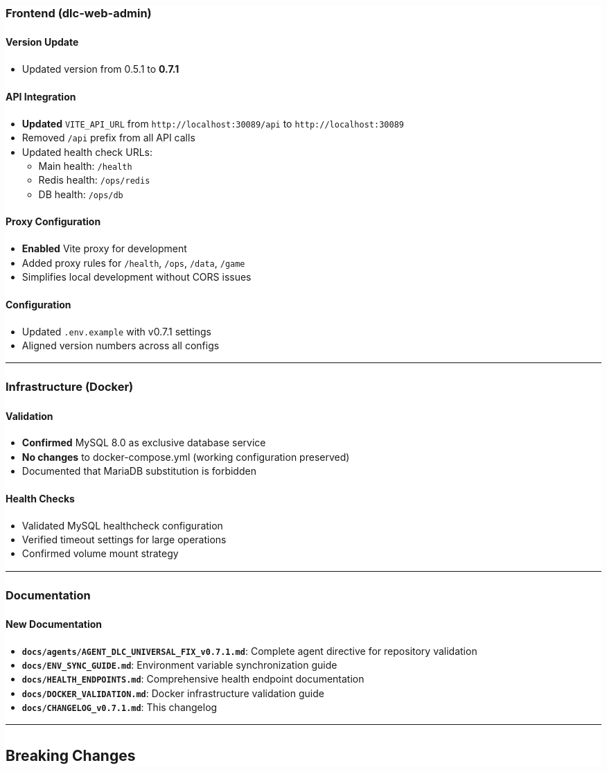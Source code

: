 
### Frontend (dlc-web-admin)

#### Version Update
- Updated version from 0.5.1 to **0.7.1**

#### API Integration
- **Updated** `VITE_API_URL` from `http://localhost:30089/api` to `http://localhost:30089`
- Removed `/api` prefix from all API calls
- Updated health check URLs:
  - Main health: `/health`
  - Redis health: `/ops/redis`
  - DB health: `/ops/db`

#### Proxy Configuration
- **Enabled** Vite proxy for development
- Added proxy rules for `/health`, `/ops`, `/data`, `/game`
- Simplifies local development without CORS issues

#### Configuration
- Updated `.env.example` with v0.7.1 settings
- Aligned version numbers across all configs

---

### Infrastructure (Docker)

#### Validation
- **Confirmed** MySQL 8.0 as exclusive database service
- **No changes** to docker-compose.yml (working configuration preserved)
- Documented that MariaDB substitution is forbidden

#### Health Checks
- Validated MySQL healthcheck configuration
- Verified timeout settings for large operations
- Confirmed volume mount strategy

---

### Documentation

#### New Documentation
- **`docs/agents/AGENT_DLC_UNIVERSAL_FIX_v0.7.1.md`**: Complete agent directive for repository validation
- **`docs/ENV_SYNC_GUIDE.md`**: Environment variable synchronization guide
- **`docs/HEALTH_ENDPOINTS.md`**: Comprehensive health endpoint documentation
- **`docs/DOCKER_VALIDATION.md`**: Docker infrastructure validation guide
- **`docs/CHANGELOG_v0.7.1.md`**: This changelog

---

## Breaking Changes
